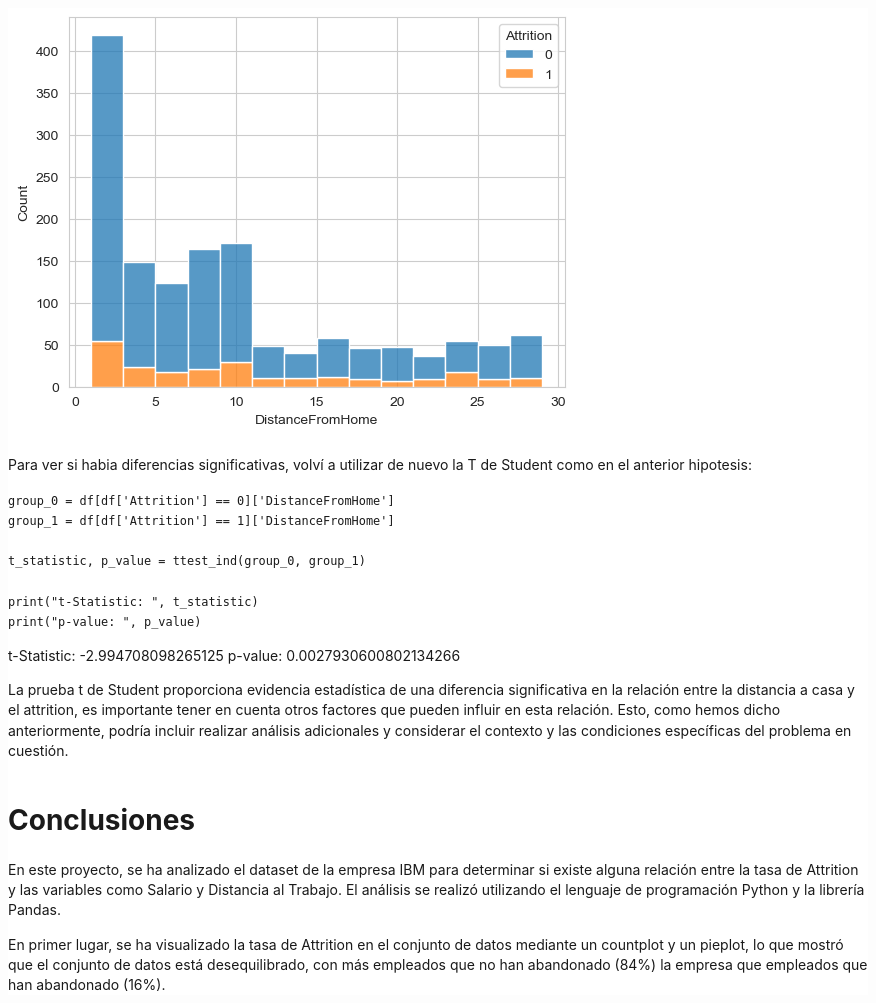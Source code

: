 ![distancia](Images/histplot_distancia.png)


Para ver si habia diferencias significativas, volví a utilizar de nuevo la T de Student como en el anterior hipotesis:
````
group_0 = df[df['Attrition'] == 0]['DistanceFromHome']
group_1 = df[df['Attrition'] == 1]['DistanceFromHome']

t_statistic, p_value = ttest_ind(group_0, group_1)

print("t-Statistic: ", t_statistic)
print("p-value: ", p_value)
````

t-Statistic:  -2.994708098265125
p-value:  0.0027930600802134266

La prueba t de Student proporciona evidencia estadística de una diferencia significativa en la relación entre la distancia a casa y el attrition, es importante tener en cuenta otros factores que pueden influir en esta relación. 
Esto, como hemos dicho anteriormente, podría incluir realizar análisis adicionales y considerar el contexto y las condiciones específicas del problema en cuestión.


# Conclusiones

En este proyecto, se ha analizado el dataset de la empresa IBM para determinar si existe alguna relación entre la tasa de Attrition y las variables como Salario y Distancia al Trabajo. El análisis se realizó utilizando el lenguaje de programación Python y la librería Pandas.

En primer lugar, se ha visualizado la tasa de Attrition en el conjunto de datos mediante un countplot y un pieplot, lo que mostró que el conjunto de datos está desequilibrado, con más empleados que no han abandonado (84%) la empresa que empleados que han abandonado (16%).

